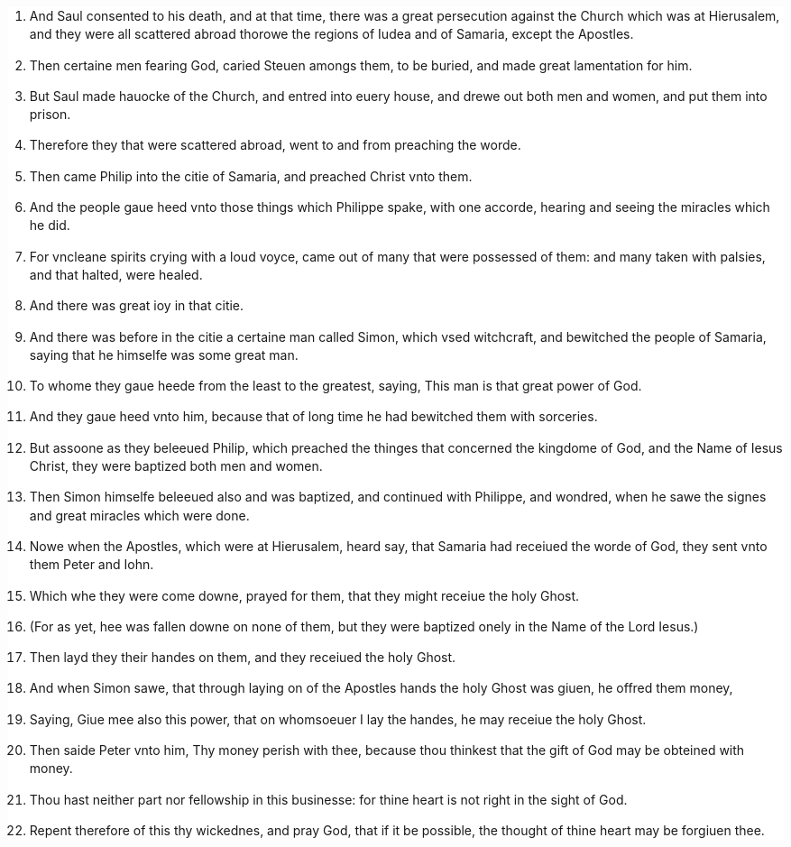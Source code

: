 1. And Saul consented to his death, and at that time, there was a great persecution against the Church which was at Hierusalem, and they were all scattered abroad thorowe the regions of Iudea and of Samaria, except the Apostles.

2. Then certaine men fearing God, caried Steuen amongs them, to be buried, and made great lamentation for him.

3. But Saul made hauocke of the Church, and entred into euery house, and drewe out both men and women, and put them into prison.

4. Therefore they that were scattered abroad, went to and from preaching the worde.

5. Then came Philip into the citie of Samaria, and preached Christ vnto them.

6. And the people gaue heed vnto those things which Philippe spake, with one accorde, hearing and seeing the miracles which he did.

7. For vncleane spirits crying with a loud voyce, came out of many that were possessed of them: and many taken with palsies, and that halted, were healed.

8. And there was great ioy in that citie.

9. And there was before in the citie a certaine man called Simon, which vsed witchcraft, and bewitched the people of Samaria, saying that he himselfe was some great man.

10. To whome they gaue heede from the least to the greatest, saying, This man is that great power of God.

11. And they gaue heed vnto him, because that of long time he had bewitched them with sorceries.

12. But assoone as they beleeued Philip, which preached the thinges that concerned the kingdome of God, and the Name of Iesus Christ, they were baptized both men and women.

13. Then Simon himselfe beleeued also and was baptized, and continued with Philippe, and wondred, when he sawe the signes and great miracles which were done.

14. Nowe when the Apostles, which were at Hierusalem, heard say, that Samaria had receiued the worde of God, they sent vnto them Peter and Iohn.

15. Which whe they were come downe, prayed for them, that they might receiue the holy Ghost.

16. (For as yet, hee was fallen downe on none of them, but they were baptized onely in the Name of the Lord Iesus.)

17. Then layd they their handes on them, and they receiued the holy Ghost.

18. And when Simon sawe, that through laying on of the Apostles hands the holy Ghost was giuen, he offred them money,

19. Saying, Giue mee also this power, that on whomsoeuer I lay the handes, he may receiue the holy Ghost.

20. Then saide Peter vnto him, Thy money perish with thee, because thou thinkest that the gift of God may be obteined with money.

21. Thou hast neither part nor fellowship in this businesse: for thine heart is not right in the sight of God.

22. Repent therefore of this thy wickednes, and pray God, that if it be possible, the thought of thine heart may be forgiuen thee.
